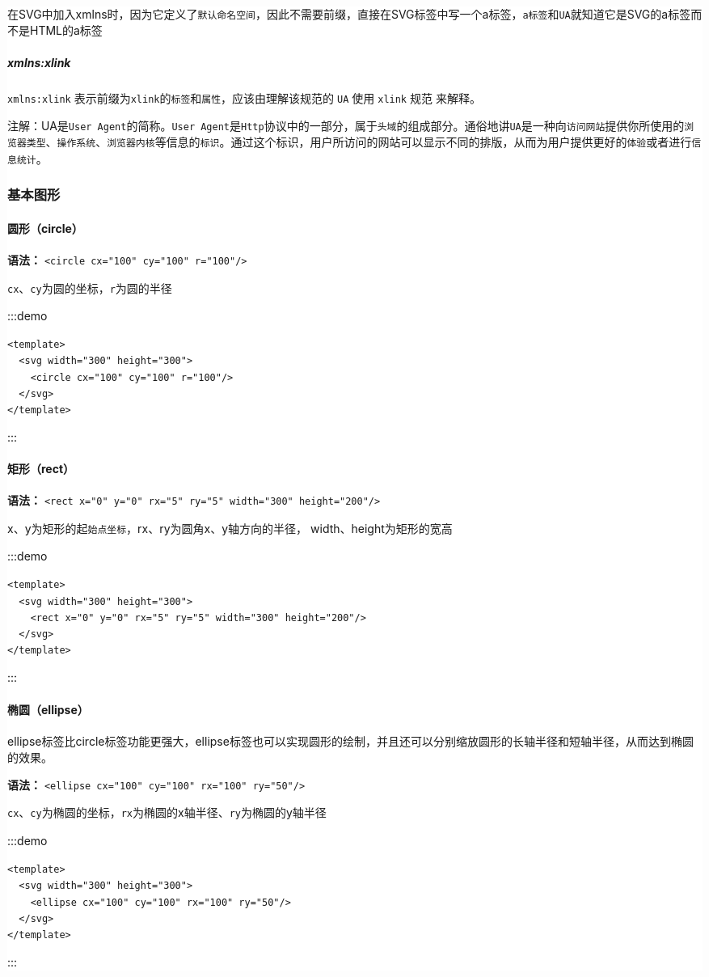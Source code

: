 在SVG中加入xmlns时，因为它定义了`默认命名空间`，因此不需要前缀，直接在SVG标签中写一个a标签，`a标签`和`UA`就知道它是SVG的a标签而不是HTML的a标签

##### xmlns:xlink

`xmlns:xlink` 表示前缀为`xlink`的`标签`和`属性`，应该由理解该规范的 `UA` 使用 `xlink` 规范 来解释。

注解：UA是`User Agent`的简称。`User Agent`是`Http`协议中的一部分，属于`头域`的组成部分。通俗地讲`UA`是一种向`访问网站`提供你所使用的`浏览器类型`、`操作系统`、`浏览器内核`等信息的`标识`。通过这个标识，用户所访问的网站可以显示不同的排版，从而为用户提供更好的`体验`或者进行`信息统计`。


### 基本图形

#### 圆形（circle）

**语法：** `<circle cx="100" cy="100" r="100"/>`

`cx`、`cy`为圆的坐标，`r`为圆的半径

:::demo
```vue
<template>
  <svg width="300" height="300">
    <circle cx="100" cy="100" r="100"/>
  </svg>
</template>
```
:::

#### 矩形（rect）

**语法：** `<rect x="0" y="0" rx="5" ry="5" width="300" height="200"/>`

x、y为矩形的起`始点坐标`，rx、ry为圆角x、y轴方向的半径， width、height为矩形的宽高

:::demo
```vue
<template>
  <svg width="300" height="300">
    <rect x="0" y="0" rx="5" ry="5" width="300" height="200"/>
  </svg>
</template>
```
:::

#### 椭圆（ellipse）

ellipse标签比circle标签功能更强大，ellipse标签也可以实现圆形的绘制，并且还可以分别缩放圆形的长轴半径和短轴半径，从而达到椭圆的效果。

**语法：** `<ellipse cx="100" cy="100" rx="100" ry="50"/>`

`cx`、`cy`为椭圆的坐标，`rx`为椭圆的x轴半径、`ry`为椭圆的y轴半径

:::demo
```vue
<template>
  <svg width="300" height="300">
    <ellipse cx="100" cy="100" rx="100" ry="50"/>
  </svg>
</template>
```
:::
